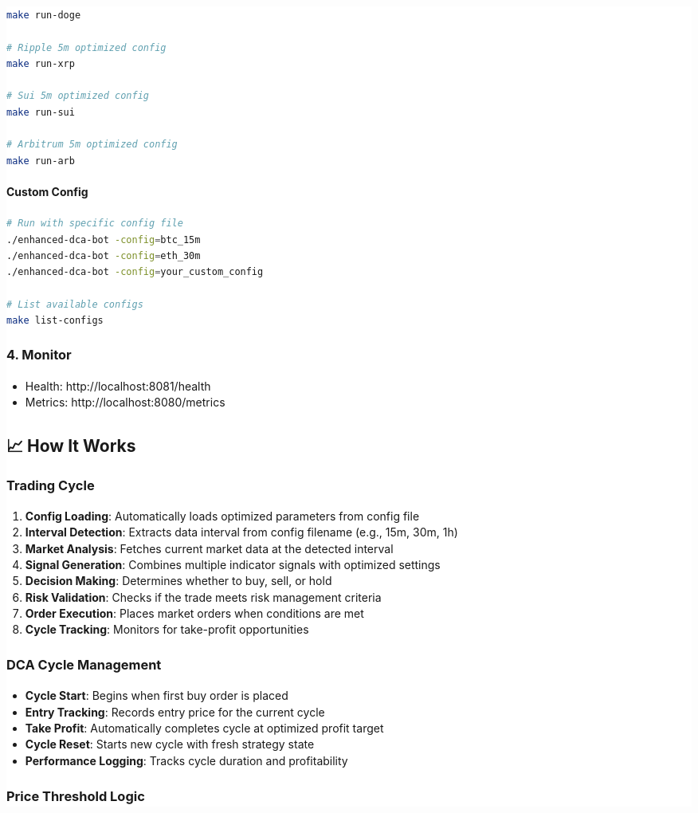 ```bash
make run-doge

# Ripple 5m optimized config
make run-xrp

# Sui 5m optimized config
make run-sui

# Arbitrum 5m optimized config
make run-arb
```

#### Custom Config

```bash
# Run with specific config file
./enhanced-dca-bot -config=btc_15m
./enhanced-dca-bot -config=eth_30m
./enhanced-dca-bot -config=your_custom_config

# List available configs
make list-configs
```

### 4. Monitor

- Health: http://localhost:8081/health
- Metrics: http://localhost:8080/metrics

## 📈 How It Works

### Trading Cycle

1. **Config Loading**: Automatically loads optimized parameters from config file
2. **Interval Detection**: Extracts data interval from config filename (e.g., 15m, 30m, 1h)
3. **Market Analysis**: Fetches current market data at the detected interval
4. **Signal Generation**: Combines multiple indicator signals with optimized settings
5. **Decision Making**: Determines whether to buy, sell, or hold
6. **Risk Validation**: Checks if the trade meets risk management criteria
7. **Order Execution**: Places market orders when conditions are met
8. **Cycle Tracking**: Monitors for take-profit opportunities

### DCA Cycle Management

- **Cycle Start**: Begins when first buy order is placed
- **Entry Tracking**: Records entry price for the current cycle
- **Take Profit**: Automatically completes cycle at optimized profit target
- **Cycle Reset**: Starts new cycle with fresh strategy state
- **Performance Logging**: Tracks cycle duration and profitability

### Price Threshold Logic

